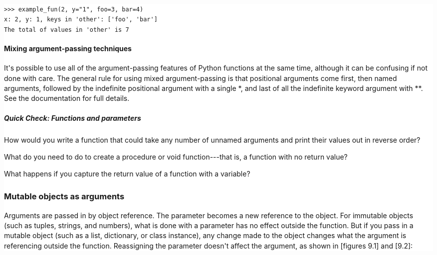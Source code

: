 

```
>>> example_fun(2, y="1", foo=3, bar=4)
x: 2, y: 1, keys in 'other': ['foo', 'bar']
The total of values in 'other' is 7
```








#### Mixing argument-passing techniques



It's possible to use all of the argument-passing features of Python
functions at the same time, although it can be confusing if not done
with care. The general rule for using mixed argument-passing is that
positional arguments come first, then named arguments, followed by the
indefinite positional argument with a single \*, and last of all the
indefinite keyword argument with \*\*. See the documentation for full
details.




##### Quick Check: Functions and parameters



How would you write a function that could take any number of unnamed
arguments and print their values out in reverse order?



What do you need to do to create a procedure or void function---that is,
a function with no return value?





















What happens if you capture the return value of a function with a
variable?




### Mutable objects as arguments



Arguments are passed in by object reference. The parameter becomes a new
reference to the object. For immutable objects (such as tuples, strings,
and numbers), what is done with a parameter has no effect outside the
function. But if you pass in a mutable object (such as a list,
dictionary, or class instance), any change made to the object changes
what the argument is referencing outside the function. Reassigning the
parameter doesn't affect the argument, as shown in [figures
9.1]
and
[9.2]:
